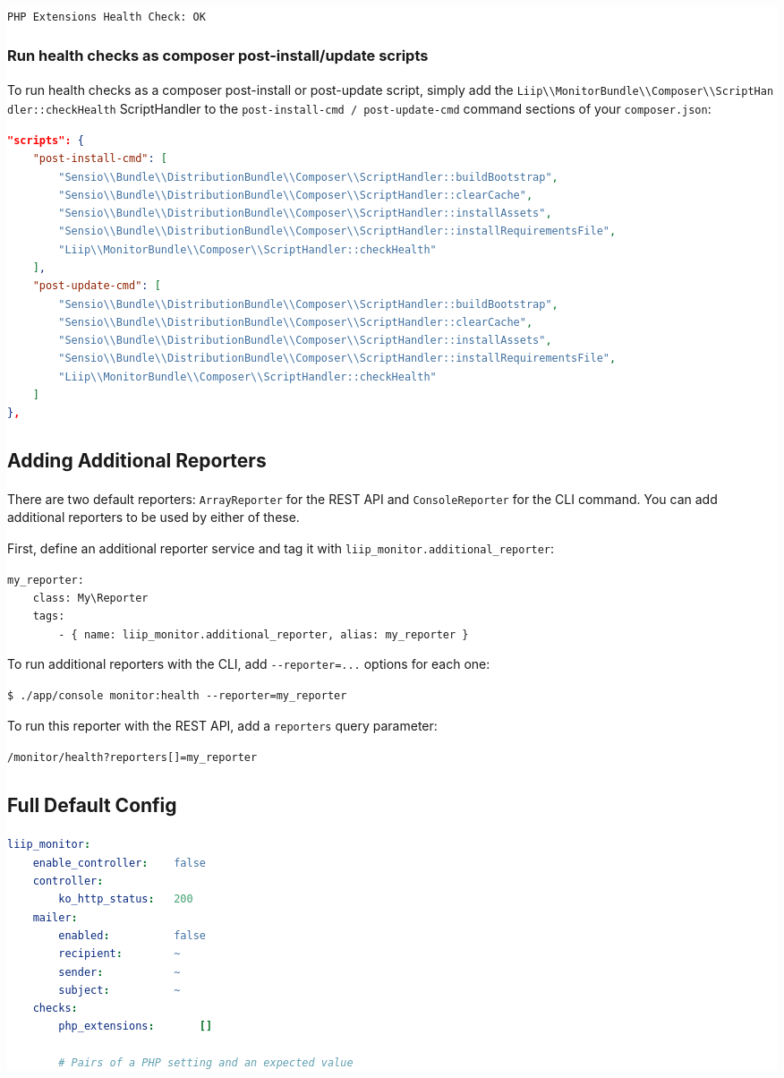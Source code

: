     PHP Extensions Health Check: OK

### Run health checks as composer post-install/update scripts

To run health checks as a composer post-install or post-update script, simply add the
`Liip\\MonitorBundle\\Composer\\ScriptHandler::checkHealth` ScriptHandler to the
`post-install-cmd / post-update-cmd` command sections of your `composer.json`:

```json
"scripts": {
    "post-install-cmd": [
        "Sensio\\Bundle\\DistributionBundle\\Composer\\ScriptHandler::buildBootstrap",
        "Sensio\\Bundle\\DistributionBundle\\Composer\\ScriptHandler::clearCache",
        "Sensio\\Bundle\\DistributionBundle\\Composer\\ScriptHandler::installAssets",
        "Sensio\\Bundle\\DistributionBundle\\Composer\\ScriptHandler::installRequirementsFile",
        "Liip\\MonitorBundle\\Composer\\ScriptHandler::checkHealth"
    ],
    "post-update-cmd": [
        "Sensio\\Bundle\\DistributionBundle\\Composer\\ScriptHandler::buildBootstrap",
        "Sensio\\Bundle\\DistributionBundle\\Composer\\ScriptHandler::clearCache",
        "Sensio\\Bundle\\DistributionBundle\\Composer\\ScriptHandler::installAssets",
        "Sensio\\Bundle\\DistributionBundle\\Composer\\ScriptHandler::installRequirementsFile",
        "Liip\\MonitorBundle\\Composer\\ScriptHandler::checkHealth"
    ]
},
```

## Adding Additional Reporters ##

There are two default reporters: `ArrayReporter` for the REST API and `ConsoleReporter` for the CLI command. You can
add additional reporters to be used by either of these.

First, define an additional reporter service and tag it with `liip_monitor.additional_reporter`:

```
my_reporter:
    class: My\Reporter
    tags:
        - { name: liip_monitor.additional_reporter, alias: my_reporter }
```

To run additional reporters with the CLI, add `--reporter=...` options for each one:

    $ ./app/console monitor:health --reporter=my_reporter

To run this reporter with the REST API, add a `reporters` query parameter:

    /monitor/health?reporters[]=my_reporter

## Full Default Config ##

```yaml
liip_monitor:
    enable_controller:    false
    controller:
        ko_http_status:   200
    mailer:
        enabled:          false
        recipient:        ~
        sender:           ~
        subject:          ~
    checks:
        php_extensions:       []

        # Pairs of a PHP setting and an expected value
```